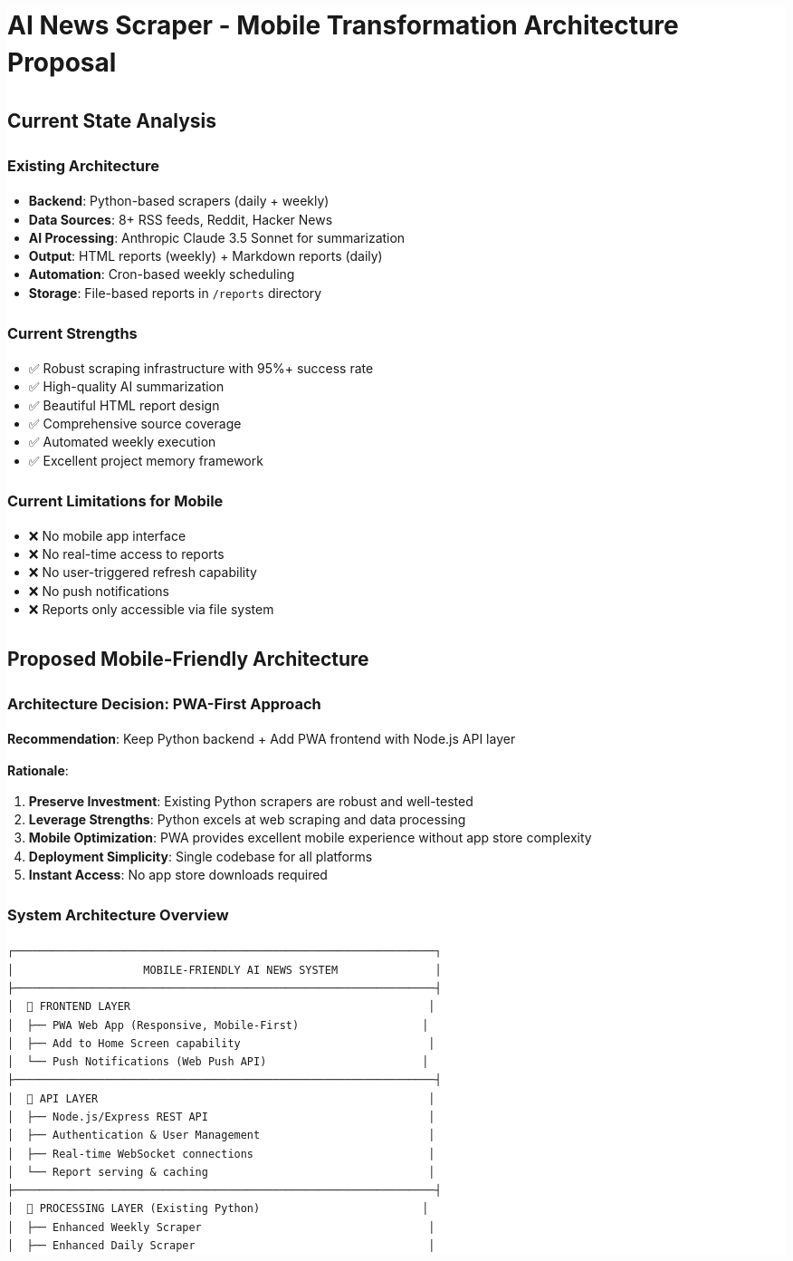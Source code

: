 # AI News Scraper - Mobile Transformation Architecture Proposal

## Current State Analysis

### Existing Architecture
- **Backend**: Python-based scrapers (daily + weekly)
- **Data Sources**: 8+ RSS feeds, Reddit, Hacker News
- **AI Processing**: Anthropic Claude 3.5 Sonnet for summarization
- **Output**: HTML reports (weekly) + Markdown reports (daily)
- **Automation**: Cron-based weekly scheduling
- **Storage**: File-based reports in `/reports` directory

### Current Strengths
- ✅ Robust scraping infrastructure with 95%+ success rate
- ✅ High-quality AI summarization
- ✅ Beautiful HTML report design
- ✅ Comprehensive source coverage
- ✅ Automated weekly execution
- ✅ Excellent project memory framework

### Current Limitations for Mobile
- ❌ No mobile app interface
- ❌ No real-time access to reports
- ❌ No user-triggered refresh capability
- ❌ No push notifications
- ❌ Reports only accessible via file system

## Proposed Mobile-Friendly Architecture

### Architecture Decision: PWA-First Approach
**Recommendation**: Keep Python backend + Add PWA frontend with Node.js API layer

**Rationale**:
1. **Preserve Investment**: Existing Python scrapers are robust and well-tested
2. **Leverage Strengths**: Python excels at web scraping and data processing
3. **Mobile Optimization**: PWA provides excellent mobile experience without app store complexity
4. **Deployment Simplicity**: Single codebase for all platforms
5. **Instant Access**: No app store downloads required

### System Architecture Overview

```
┌─────────────────────────────────────────────────────────────────┐
│                    MOBILE-FRIENDLY AI NEWS SYSTEM               │
├─────────────────────────────────────────────────────────────────┤
│  📱 FRONTEND LAYER                                              │
│  ├── PWA Web App (Responsive, Mobile-First)                   │
│  ├── Add to Home Screen capability                             │
│  └── Push Notifications (Web Push API)                        │
├─────────────────────────────────────────────────────────────────┤
│  🔗 API LAYER                                                   │
│  ├── Node.js/Express REST API                                  │
│  ├── Authentication & User Management                          │
│  ├── Real-time WebSocket connections                           │
│  └── Report serving & caching                                  │
├─────────────────────────────────────────────────────────────────┤
│  🐍 PROCESSING LAYER (Existing Python)                         │
│  ├── Enhanced Weekly Scraper                                   │
│  ├── Enhanced Daily Scraper                                    │
```